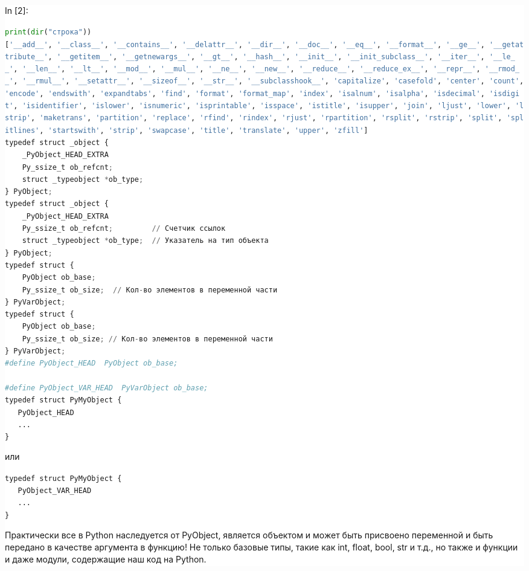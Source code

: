 In [2]:

```python
print(dir("строка"))
['__add__', '__class__', '__contains__', '__delattr__', '__dir__', '__doc__', '__eq__', '__format__', '__ge__', '__getattribute__', '__getitem__', '__getnewargs__', '__gt__', '__hash__', '__init__', '__init_subclass__', '__iter__', '__le__', '__len__', '__lt__', '__mod__', '__mul__', '__ne__', '__new__', '__reduce__', '__reduce_ex__', '__repr__', '__rmod__', '__rmul__', '__setattr__', '__sizeof__', '__str__', '__subclasshook__', 'capitalize', 'casefold', 'center', 'count', 'encode', 'endswith', 'expandtabs', 'find', 'format', 'format_map', 'index', 'isalnum', 'isalpha', 'isdecimal', 'isdigit', 'isidentifier', 'islower', 'isnumeric', 'isprintable', 'isspace', 'istitle', 'isupper', 'join', 'ljust', 'lower', 'lstrip', 'maketrans', 'partition', 'replace', 'rfind', 'rindex', 'rjust', 'rpartition', 'rsplit', 'rstrip', 'split', 'splitlines', 'startswith', 'strip', 'swapcase', 'title', 'translate', 'upper', 'zfill']
typedef struct _object {
    _PyObject_HEAD_EXTRA
    Py_ssize_t ob_refcnt;
    struct _typeobject *ob_type;
} PyObject;
typedef struct _object {
    _PyObject_HEAD_EXTRA
    Py_ssize_t ob_refcnt;         // Счетчик ссылок
    struct _typeobject *ob_type;  // Указатель на тип объекта
} PyObject;
typedef struct {
    PyObject ob_base;
    Py_ssize_t ob_size;  // Кол-во элементов в переменной части
} PyVarObject;
typedef struct {
    PyObject ob_base;
    Py_ssize_t ob_size; // Кол-во элементов в переменной части
} PyVarObject;
#define PyObject_HEAD  PyObject ob_base;

#define PyObject_VAR_HEAD  PyVarObject ob_base;
typedef struct PyMyObject {
   PyObject_HEAD
   ...
}
```

или

```python
typedef struct PyMyObject {
   PyObject_VAR_HEAD
   ...
}
```

Практически все в Python наследуется от PyObject, является объектом и может быть присвоено переменной и быть передано в качестве аргумента в функцию! Не только базовые типы, такие как int, float, bool, str и т.д., но также и функции и даже модули, содержащие наш код на Python.
